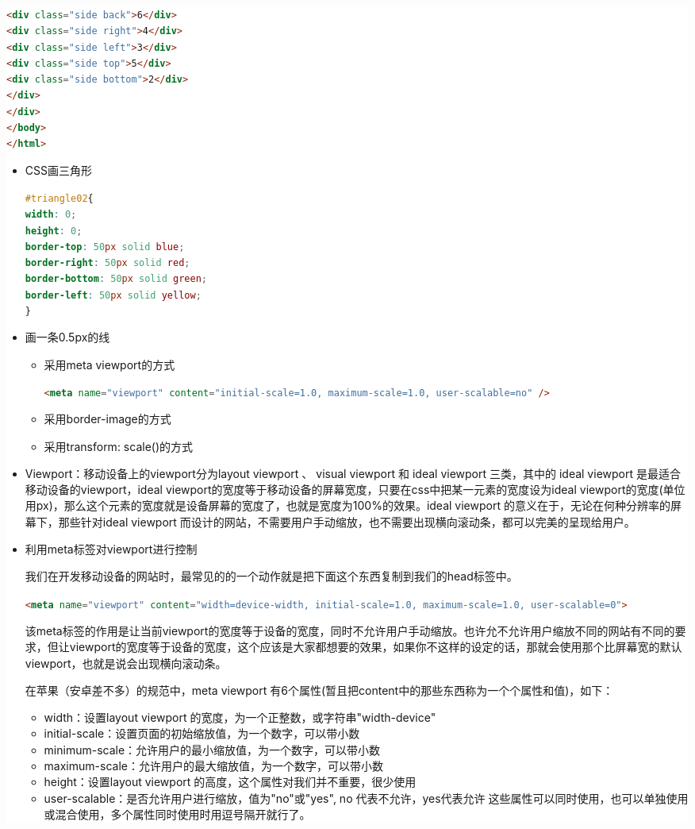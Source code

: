   ```html
  <div class="side back">6</div>
  <div class="side right">4</div>
  <div class="side left">3</div>
  <div class="side top">5</div>
  <div class="side bottom">2</div>
  </div>
  </div>
  </body>
  </html>
  ```

* CSS画三角形

  ```css
  #triangle02{
  width: 0;
  height: 0;
  border-top: 50px solid blue;
  border-right: 50px solid red;
  border-bottom: 50px solid green;
  border-left: 50px solid yellow;
  }
  ```

* 画一条0.5px的线

  * 采用meta viewport的方式

    ```html
    <meta name="viewport" content="initial-scale=1.0, maximum-scale=1.0, user-scalable=no" />
    ```

  * 采用border-image的方式

  * 采用transform: scale()的方式

* Viewport：移动设备上的viewport分为layout viewport 、 visual viewport 和 ideal viewport 三类，其中的 ideal viewport 是最适合移动设备的viewport，ideal viewport的宽度等于移动设备的屏幕宽度，只要在css中把某一元素的宽度设为ideal viewport的宽度(单位用px)，那么这个元素的宽度就是设备屏幕的宽度了，也就是宽度为100%的效果。ideal viewport 的意义在于，无论在何种分辨率的屏幕下，那些针对ideal viewport 而设计的网站，不需要用户手动缩放，也不需要出现横向滚动条，都可以完美的呈现给用户。

* 利用meta标签对viewport进行控制

  我们在开发移动设备的网站时，最常见的的一个动作就是把下面这个东西复制到我们的head标签中。

  ```html
  <meta name="viewport" content="width=device-width, initial-scale=1.0, maximum-scale=1.0, user-scalable=0">
  ```

  该meta标签的作用是让当前viewport的宽度等于设备的宽度，同时不允许用户手动缩放。也许允不允许用户缩放不同的网站有不同的要求，但让viewport的宽度等于设备的宽度，这个应该是大家都想要的效果，如果你不这样的设定的话，那就会使用那个比屏幕宽的默认viewport，也就是说会出现横向滚动条。

  在苹果（安卓差不多）的规范中，meta viewport 有6个属性(暂且把content中的那些东西称为一个个属性和值)，如下：

  * width：设置layout viewport  的宽度，为一个正整数，或字符串"width-device"
  * initial-scale：设置页面的初始缩放值，为一个数字，可以带小数
  * minimum-scale：允许用户的最小缩放值，为一个数字，可以带小数
  * maximum-scale：允许用户的最大缩放值，为一个数字，可以带小数
  * height：设置layout viewport  的高度，这个属性对我们并不重要，很少使用
  * user-scalable：是否允许用户进行缩放，值为"no"或"yes", no 代表不允许，yes代表允许
    这些属性可以同时使用，也可以单独使用或混合使用，多个属性同时使用时用逗号隔开就行了。
